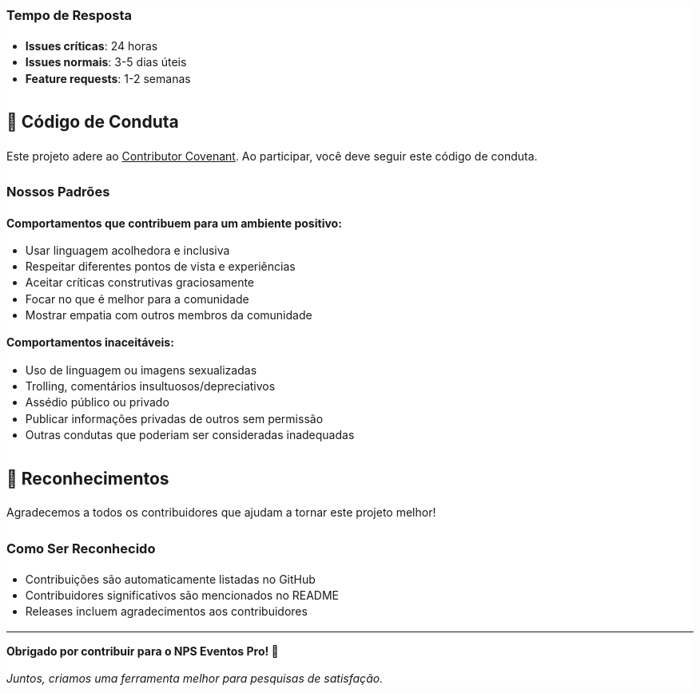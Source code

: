 ### Tempo de Resposta
- **Issues críticas**: 24 horas
- **Issues normais**: 3-5 dias úteis
- **Feature requests**: 1-2 semanas

## 📜 Código de Conduta

Este projeto adere ao [Contributor Covenant](https://www.contributor-covenant.org/). Ao participar, você deve seguir este código de conduta.

### Nossos Padrões

**Comportamentos que contribuem para um ambiente positivo:**
- Usar linguagem acolhedora e inclusiva
- Respeitar diferentes pontos de vista e experiências
- Aceitar críticas construtivas graciosamente
- Focar no que é melhor para a comunidade
- Mostrar empatia com outros membros da comunidade

**Comportamentos inaceitáveis:**
- Uso de linguagem ou imagens sexualizadas
- Trolling, comentários insultuosos/depreciativos
- Assédio público ou privado
- Publicar informações privadas de outros sem permissão
- Outras condutas que poderiam ser consideradas inadequadas

## 🙏 Reconhecimentos

Agradecemos a todos os contribuidores que ajudam a tornar este projeto melhor!

### Como Ser Reconhecido
- Contribuições são automaticamente listadas no GitHub
- Contribuidores significativos são mencionados no README
- Releases incluem agradecimentos aos contribuidores

---

**Obrigado por contribuir para o NPS Eventos Pro! 🎉**

*Juntos, criamos uma ferramenta melhor para pesquisas de satisfação.*

